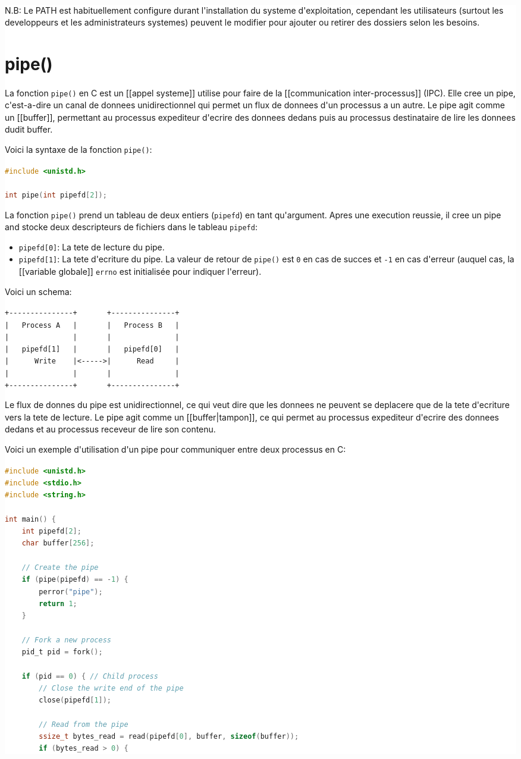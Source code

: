 N.B: Le PATH est habituellement configure durant l'installation du systeme d'exploitation, cependant les utilisateurs (surtout les developpeurs et les administrateurs systemes) peuvent le modifier pour ajouter ou retirer des dossiers selon les besoins.
# pipe()
La fonction `pipe()` en C est un [[appel systeme]] utilise pour faire de la [[communication inter-processus]] (IPC). Elle cree un pipe, c'est-a-dire un canal de donnees unidirectionnel qui permet un flux de donnees d'un processus a un autre. Le pipe agit comme un [[buffer]], permettant au processus expediteur d'ecrire des donnees dedans puis au processus destinataire de lire les donnees dudit buffer.

Voici la syntaxe de la fonction `pipe()`:
``` C
#include <unistd.h>

int pipe(int pipefd[2]);
```
La fonction `pipe()` prend un tableau de deux entiers (`pipefd`) en tant qu'argument. Apres une execution reussie, il cree un pipe and stocke deux descripteurs de fichiers dans le tableau `pipefd`:
- `pipefd[0]`: La tete de lecture du pipe.
- `pipefd[1]`: La tete d'ecriture du pipe.
La valeur de retour de `pipe()` est `0` en cas de succes et `-1` en cas d'erreur (auquel cas, la [[variable globale]] `errno` est initialisée pour indiquer l'erreur).

Voici un schema:
```
+---------------+       +---------------+
|   Process A   |       |   Process B   |
|               |       |               |
|   pipefd[1]   |       |   pipefd[0]   |
|      Write    |<----->|      Read     |
|               |       |               |
+---------------+       +---------------+
```
Le flux de donnes du pipe est unidirectionnel, ce qui veut dire que les donnees ne peuvent se deplacere que de la tete d'ecriture vers la tete de lecture. Le pipe agit comme un [[buffer|tampon]], ce qui permet au processus expediteur d'ecrire des donnees dedans et au processus receveur de lire son contenu.

Voici un exemple d'utilisation d'un pipe pour communiquer entre deux processus en C:
``` C
#include <unistd.h>
#include <stdio.h>
#include <string.h>

int main() {
    int pipefd[2];
    char buffer[256];
    
    // Create the pipe
    if (pipe(pipefd) == -1) {
        perror("pipe");
        return 1;
    }
    
    // Fork a new process
    pid_t pid = fork();
    
    if (pid == 0) { // Child process
        // Close the write end of the pipe
        close(pipefd[1]);
        
        // Read from the pipe
        ssize_t bytes_read = read(pipefd[0], buffer, sizeof(buffer));
        if (bytes_read > 0) {
```